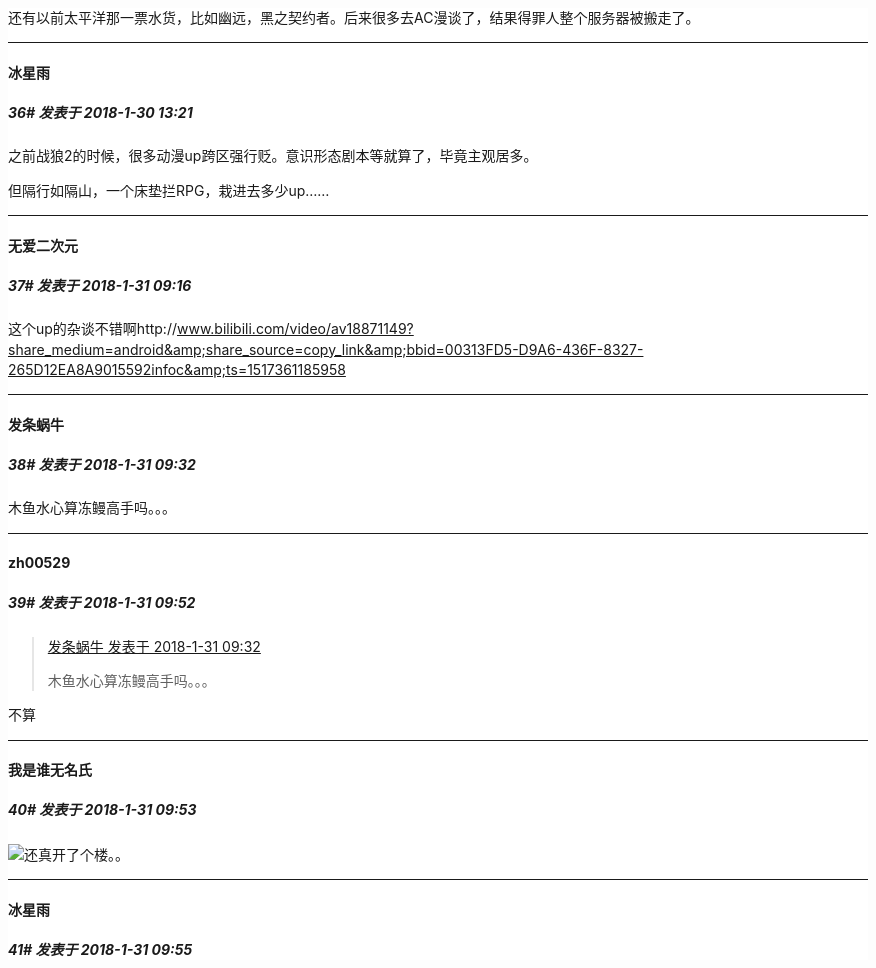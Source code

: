 还有以前太平洋那一票水货，比如幽远，黑之契约者。后来很多去AC漫谈了，结果得罪人整个服务器被搬走了。


-----

####  冰星雨  
##### 36#       发表于 2018-1-30 13:21


之前战狼2的时候，很多动漫up跨区强行贬。意识形态剧本等就算了，毕竟主观居多。

但隔行如隔山，一个床垫拦RPG，栽进去多少up……


-----

####  无爱二次元  
##### 37#       发表于 2018-1-31 09:16


这个up的杂谈不错啊http://www.bilibili.com/video/av18871149?share_medium=android&amp;share_source=copy_link&amp;bbid=00313FD5-D9A6-436F-8327-265D12EA8A9015592infoc&amp;ts=1517361185958


-----

####  发条蜗牛  
##### 38#       发表于 2018-1-31 09:32


木鱼水心算冻鳗高手吗。。。


-----

####  zh00529  
##### 39#       发表于 2018-1-31 09:52


<blockquote><a href="httphttps://bbs.saraba1st.com/2b/forum.php?mod=redirect&amp;goto=findpost&amp;pid=38406300&amp;ptid=1578604" target="_blank">发条蜗牛 发表于 2018-1-31 09:32</a>

木鱼水心算冻鳗高手吗。。。</blockquote>
不算


-----

####  我是谁无名氏  
##### 40#       发表于 2018-1-31 09:53


<img src="https://static.saraba1st.com/image/smiley/face2017/003.png" referrerpolicy="no-referrer">还真开了个楼。。


-----

####  冰星雨  
##### 41#       发表于 2018-1-31 09:55
